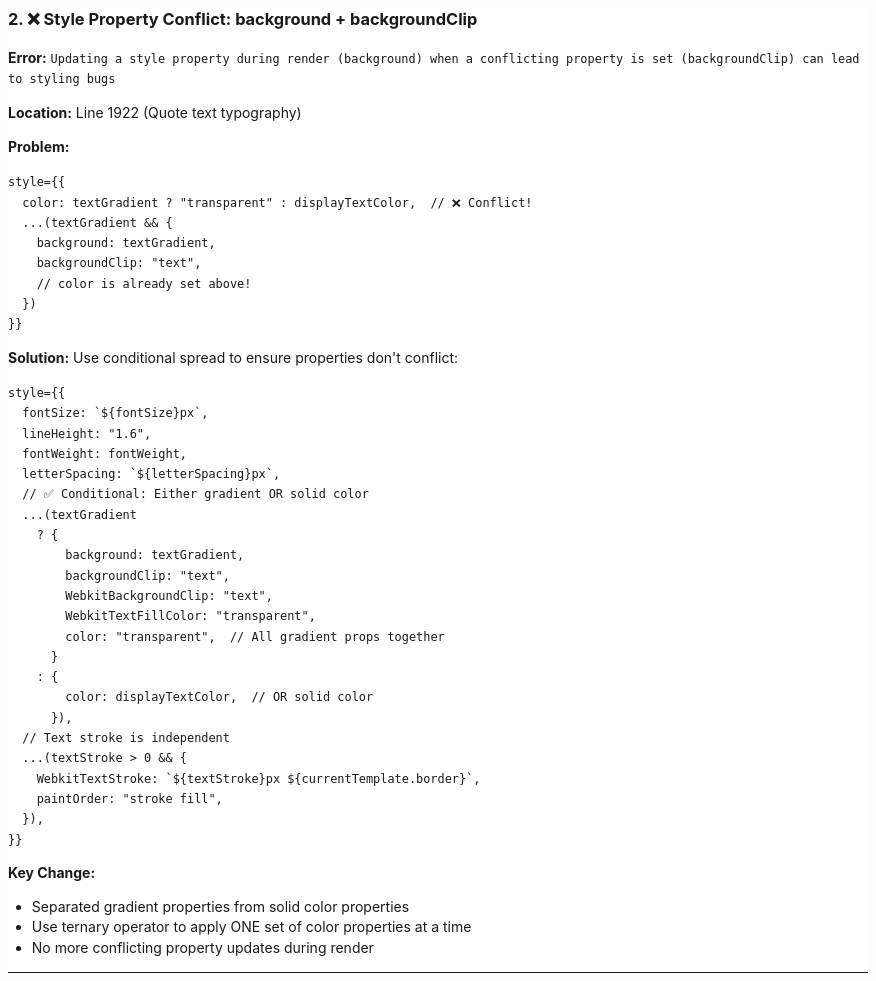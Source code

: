
### 2. ❌ Style Property Conflict: background + backgroundClip

**Error:** `Updating a style property during render (background) when a conflicting property is set (backgroundClip) can lead to styling bugs`

**Location:** Line 1922 (Quote text typography)

**Problem:**

```tsx
style={{
  color: textGradient ? "transparent" : displayTextColor,  // ❌ Conflict!
  ...(textGradient && {
    background: textGradient,
    backgroundClip: "text",
    // color is already set above!
  })
}}
```

**Solution:**
Use conditional spread to ensure properties don't conflict:

```tsx
style={{
  fontSize: `${fontSize}px`,
  lineHeight: "1.6",
  fontWeight: fontWeight,
  letterSpacing: `${letterSpacing}px`,
  // ✅ Conditional: Either gradient OR solid color
  ...(textGradient
    ? {
        background: textGradient,
        backgroundClip: "text",
        WebkitBackgroundClip: "text",
        WebkitTextFillColor: "transparent",
        color: "transparent",  // All gradient props together
      }
    : {
        color: displayTextColor,  // OR solid color
      }),
  // Text stroke is independent
  ...(textStroke > 0 && {
    WebkitTextStroke: `${textStroke}px ${currentTemplate.border}`,
    paintOrder: "stroke fill",
  }),
}}
```

**Key Change:**

- Separated gradient properties from solid color properties
- Use ternary operator to apply ONE set of color properties at a time
- No more conflicting property updates during render

---